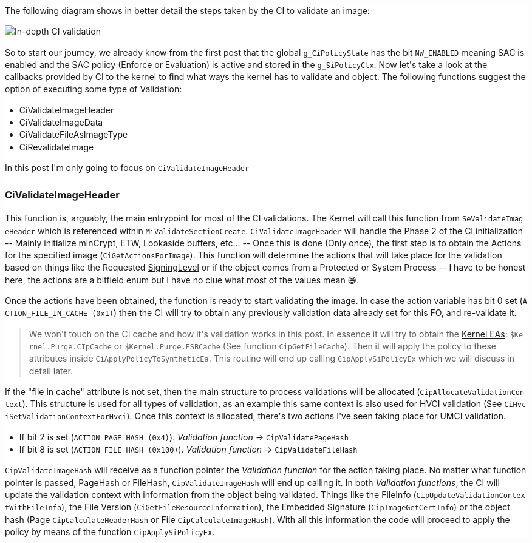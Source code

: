 The following diagram shows in better detail the steps taken by the CI to validate an image:

<img src="/images/smartAppControl/part2/InDepthCiValidation.jpg" alt="In-depth CI validation" width="700"/>

So to start our journey, we already know from the first post that the global `g_CiPolicyState` has the bit `NW_ENABLED` meaning SAC is enabled and the SAC policy (Enforce or Evaluation) is active and stored in the `g_SiPolicyCtx`. Now let's take a look at the callbacks provided by CI to the kernel to find what ways the kernel has to validate and object. The following functions suggest the option of executing some type of Validation:

- CiValidateImageHeader
- CiValidateImageData
- CiValidateFileAsImageType
- CiRevalidateImage

In this post I'm only going to focus on `CiValidateImageHeader`

### CiValidateImageHeader
This function is, arguably, the main entrypoint for most of the CI validations. The Kernel will call this function from `SeValidateImageHeader` which is referenced within `MiValidateSectionCreate`. `CiValidateImageHeader` will handle the Phase 2 of the CI initialization -- Mainly initialize minCrypt, ETW, Lookaside buffers, etc... -- Once this is done (Only once), the first step is to obtain the Actions for the specified image (`CiGetActionsForImage`). This function will determine the actions that will take place for the validation based on things like the Requested [SigningLevel](http://2012.ruxconbreakpoint.com/assets/Uploads/bpx/alex-breakpoint2012.pdf) or if the object comes from a Protected or System Process -- I have to be honest here, the actions are a bitfield enum but I have no clue what most of the values mean 😄.

Once the actions have been obtained, the function is ready to start validating the image. In case the action variable has bit 0 set (`ACTION_FILE_IN_CACHE (0x1)`) then the CI will try to obtain any previously validation data already set for this FO, and re-validate it.

> We won't touch on the CI cache and how it's validation works in this post. In essence it will try to obtain the [Kernel EAs](https://docs.microsoft.com/en-us/windows-hardware/drivers/ifs/kernel-extended-attributes): `$Kernel.Purge.CIpCache` or `$Kernel.Purge.ESBCache` (See function `CipGetFileCache`). Then it will apply the policy to these attributes inside `CiApplyPolicyToSyntheticEa`. This routine will end up calling `CipApplySiPolicyEx` which we will discuss in detail later.

If the "file in cache" attribute is not set, then the main structure to process validations will be allocated (`CipAllocateValidationContext`). This structure is used for all types of validation, as an example this same context is also used for HVCI validation (See `CiHvciSetValidationContextForHvci`). Once this context is allocated, there's two actions I've seen taking place for UMCI validation.

- If bit 2 is set (`ACTION_PAGE_HASH (0x4)`). *Validation function* -> `CipValidatePageHash`
- If bit 8 is set (`ACTION_FILE_HASH (0x100)`). *Validation function* -> `CipValidateFileHash`

`CipValidateImageHash` will receive as a function pointer the *Validation function* for the action taking place. No matter what function pointer is passed, PageHash or FileHash, `CipValidateImageHash` will end up calling it. In both *Validation functions*, the CI will update the validation context with information from the object being validated. Things like the FileInfo (`CipUpdateValidationContextWithFileInfo`), the File Version (`CiGetFileResourceInformation`), the Embedded Signature (`CipImageGetCertInfo`) or the object hash (Page `CipCalculateHeaderHash` or File `CipCalculateImageHash`). With all this information the code will proceed to apply the policy by means of the function `CipApplySiPolicyEx`.
